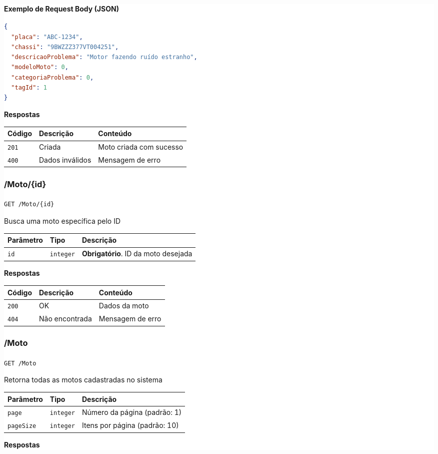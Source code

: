 **Exemplo de Request Body (JSON)**

```json
{
  "placa": "ABC-1234",
  "chassi": "9BWZZZ377VT004251",
  "descricaoProblema": "Motor fazendo ruído estranho",
  "modeloMoto": 0,
  "categoriaProblema": 0,
  "tagId": 1
}
```

**Respostas**

| Código | Descrição | Conteúdo |
| :----- | :-------- | :---- |
| `201`  | Criada    | Moto criada com sucesso |
| `400`  | Dados inválidos | Mensagem de erro |

### /Moto/{id}

```http
GET /Moto/{id}
```

Busca uma moto específica pelo ID

| Parâmetro | Tipo      | Descrição                              |
| :-------- | :-------- | :------------------------------------- |
| `id`      | `integer` | **Obrigatório**. ID da moto desejada   |

**Respostas**

| Código | Descrição | Conteúdo |
| :----- | :-------- | :---- |
| `200`  | OK        | Dados da moto |
| `404`  | Não encontrada | Mensagem de erro |

### /Moto

```http
GET /Moto
```

Retorna todas as motos cadastradas no sistema

| Parâmetro  | Tipo      | Descrição                          |
| :--------- | :-------- | :--------------------------------- |
| `page`     | `integer` | Número da página (padrão: 1)       |
| `pageSize` | `integer` | Itens por página (padrão: 10)      |

**Respostas**
